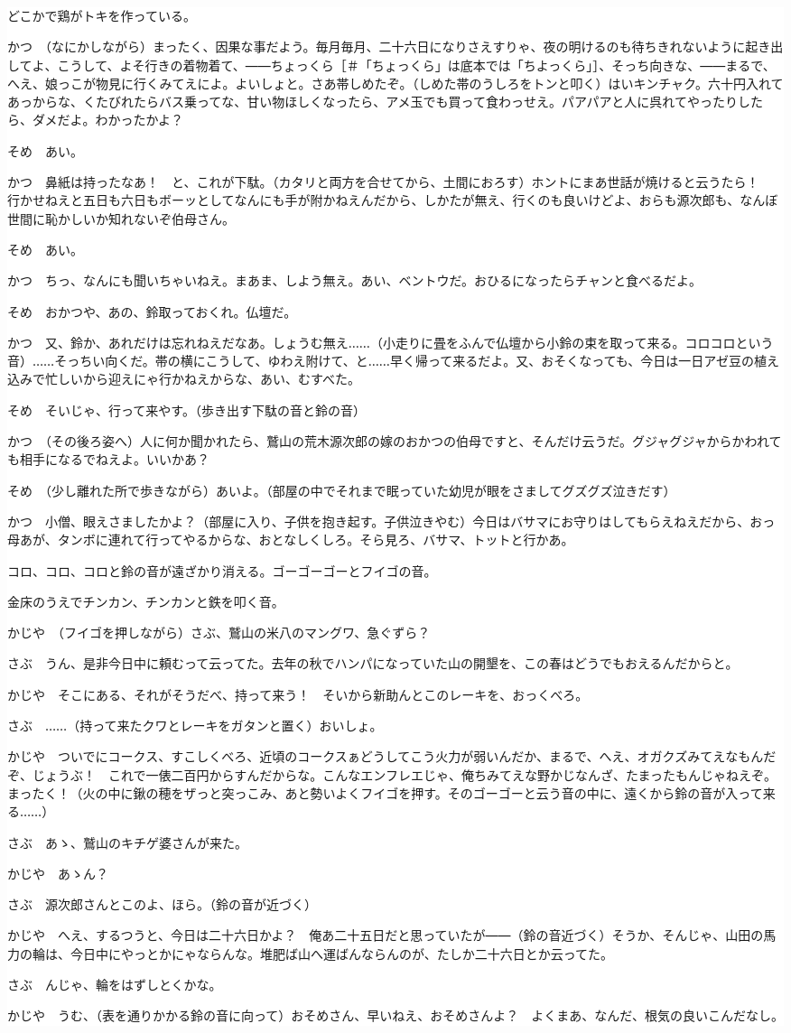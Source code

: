 




どこかで鶏がトキを作っている。



かつ　（なにかしながら）まったく、因果な事だよう。毎月毎月、二十六日になりさえすりゃ、夜の明けるのも待ちきれないように起き出してよ、こうして、よそ行きの着物着て、――ちょっくら［＃「ちょっくら」は底本では「ちよっくら」］、そっち向きな、――まるで、へえ、娘っこが物見に行くみてえによ。よいしょと。さあ帯しめたぞ。（しめた帯のうしろをトンと叩く）はいキンチャク。六十円入れてあっからな、くたびれたらバス乗ってな、甘い物ほしくなったら、アメ玉でも買って食わっせえ。パアパアと人に呉れてやったりしたら、ダメだよ。わかったかよ？

そめ　あい。

かつ　鼻紙は持ったなあ！　と、これが下駄。（カタリと両方を合せてから、土間におろす）ホントにまあ世話が焼けると云うたら！　行かせねえと五日も六日もボーッとしてなんにも手が附かねえんだから、しかたが無え、行くのも良いけどよ、おらも源次郎も、なんぼ世間に恥かしいか知れないぞ伯母さん。

そめ　あい。

かつ　ちっ、なんにも聞いちゃいねえ。まあま、しよう無え。あい、ベントウだ。おひるになったらチャンと食べるだよ。

そめ　おかつや、あの、鈴取っておくれ。仏壇だ。

かつ　又、鈴か、あれだけは忘れねえだなあ。しょうむ無え……（小走りに畳をふんで仏壇から小鈴の束を取って来る。コロコロという音）……そっちい向くだ。帯の横にこうして、ゆわえ附けて、と……早く帰って来るだよ。又、おそくなっても、今日は一日アゼ豆の植え込みで忙しいから迎えにゃ行かねえからな、あい、むすべた。

そめ　そいじゃ、行って来やす。（歩き出す下駄の音と鈴の音）

かつ　（その後ろ姿へ）人に何か聞かれたら、鷲山の荒木源次郎の嫁のおかつの伯母ですと、そんだけ云うだ。グジャグジャからかわれても相手になるでねえよ。いいかあ？

そめ　（少し離れた所で歩きながら）あいよ。（部屋の中でそれまで眠っていた幼児が眼をさましてグズグズ泣きだす）

かつ　小僧、眼えさましたかよ？（部屋に入り、子供を抱き起す。子供泣きやむ）今日はバサマにお守りはしてもらえねえだから、おっ母あが、タンボに連れて行ってやるからな、おとなしくしろ。そら見ろ、バサマ、トットと行かあ。


コロ、コロ、コロと鈴の音が遠ざかり消える。ゴーゴーゴーとフイゴの音。

金床のうえでチンカン、チンカンと鉄を叩く音。



かじや　（フイゴを押しながら）さぶ、鷲山の米八のマングワ、急ぐずら？

さぶ　うん、是非今日中に頼むって云ってた。去年の秋でハンパになっていた山の開墾を、この春はどうでもおえるんだからと。

かじや　そこにある、それがそうだべ、持って来う！　そいから新助んとこのレーキを、おっくべろ。

さぶ　……（持って来たクワとレーキをガタンと置く）おいしょ。

かじや　ついでにコークス、すこしくべろ、近頃のコークスぁどうしてこう火力が弱いんだか、まるで、へえ、オガクズみてえなもんだぞ、じょうぶ！　これで一俵二百円からすんだからな。こんなエンフレエじゃ、俺ちみてえな野かじなんざ、たまったもんじゃねえぞ。まったく！（火の中に鍬の穂をザっと突っこみ、あと勢いよくフイゴを押す。そのゴーゴーと云う音の中に、遠くから鈴の音が入って来る……）

さぶ　あゝ、鷲山のキチゲ婆さんが来た。

かじや　あゝん？

さぶ　源次郎さんとこのよ、ほら。（鈴の音が近づく）

かじや　へえ、するつうと、今日は二十六日かよ？　俺あ二十五日だと思っていたが――（鈴の音近づく）そうか、そんじゃ、山田の馬力の輪は、今日中にやっとかにゃならんな。堆肥ば山へ運ばんならんのが、たしか二十六日とか云ってた。

さぶ　んじゃ、輪をはずしとくかな。

かじや　うむ、（表を通りかかる鈴の音に向って）おそめさん、早いねえ、おそめさんよ？　よくまあ、なんだ、根気の良いこんだなし。
